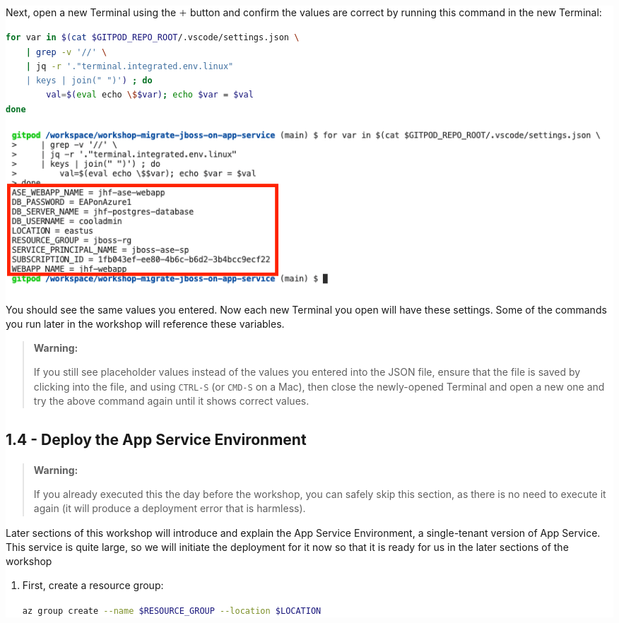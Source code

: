 Next, open a new Terminal using the `＋` button and confirm the values are correct by running this command in the new Terminal:

```sh
for var in $(cat $GITPOD_REPO_ROOT/.vscode/settings.json \
    | grep -v '//' \
    | jq -r '."terminal.integrated.env.linux"
    | keys | join(" ")') ; do 
        val=$(eval echo \$$var); echo $var = $val
done
```

![Preferences](../img/0-env-test.png)

You should see the same values you entered. Now each new Terminal you open will have these settings. Some of the commands you run later in the workshop will reference these variables.

> **Warning:**
> 
> If you still see placeholder values instead of the values you entered into the JSON file, ensure that
> the file is saved by clicking into the file, and using `CTRL-S` (or `CMD-S` on a Mac), then close the
> newly-opened Terminal and open a new one and try the above command again until it shows correct values.

## 1.4 - Deploy the App Service Environment

> **Warning:**
>
> If you already executed this the day before the workshop, you can safely skip this section,
> as there is no need to execute it again (it will produce a deployment error that is harmless).

Later sections of this workshop will introduce and explain the App Service Environment, a single-tenant version of App Service. This service is quite large, so we will initiate the deployment for it now so that it is ready for us in the later sections of the workshop

1. First, create a resource group:

    ```bash
    az group create --name $RESOURCE_GROUP --location $LOCATION
    ```

